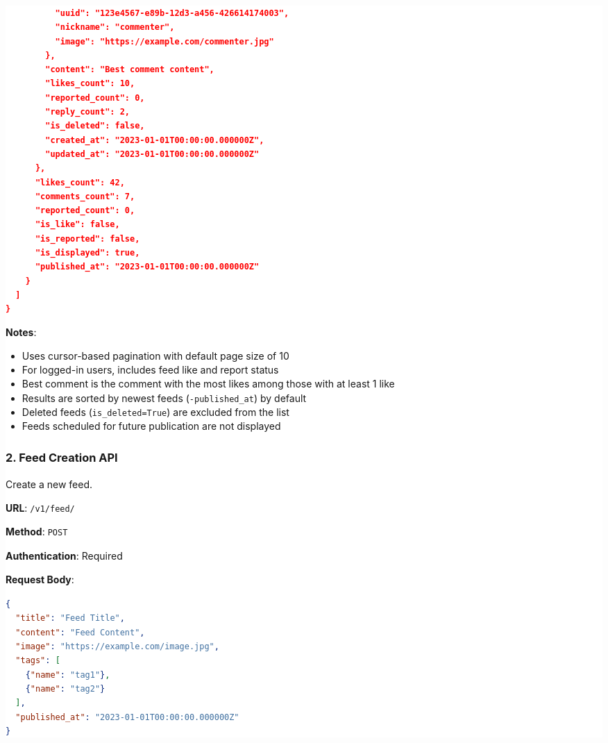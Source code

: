 ```json
          "uuid": "123e4567-e89b-12d3-a456-426614174003",
          "nickname": "commenter",
          "image": "https://example.com/commenter.jpg"
        },
        "content": "Best comment content",
        "likes_count": 10,
        "reported_count": 0,
        "reply_count": 2,
        "is_deleted": false,
        "created_at": "2023-01-01T00:00:00.000000Z",
        "updated_at": "2023-01-01T00:00:00.000000Z"
      },
      "likes_count": 42,
      "comments_count": 7,
      "reported_count": 0,
      "is_like": false,
      "is_reported": false,
      "is_displayed": true,
      "published_at": "2023-01-01T00:00:00.000000Z"
    }
  ]
}
```

**Notes**:
- Uses cursor-based pagination with default page size of 10
- For logged-in users, includes feed like and report status
- Best comment is the comment with the most likes among those with at least 1 like
- Results are sorted by newest feeds (`-published_at`) by default
- Deleted feeds (`is_deleted=True`) are excluded from the list
- Feeds scheduled for future publication are not displayed

### 2. Feed Creation API

Create a new feed.

**URL**: `/v1/feed/`

**Method**: `POST`

**Authentication**: Required

**Request Body**:
```json
{
  "title": "Feed Title",
  "content": "Feed Content",
  "image": "https://example.com/image.jpg",
  "tags": [
    {"name": "tag1"},
    {"name": "tag2"}
  ],
  "published_at": "2023-01-01T00:00:00.000000Z"
}
```
